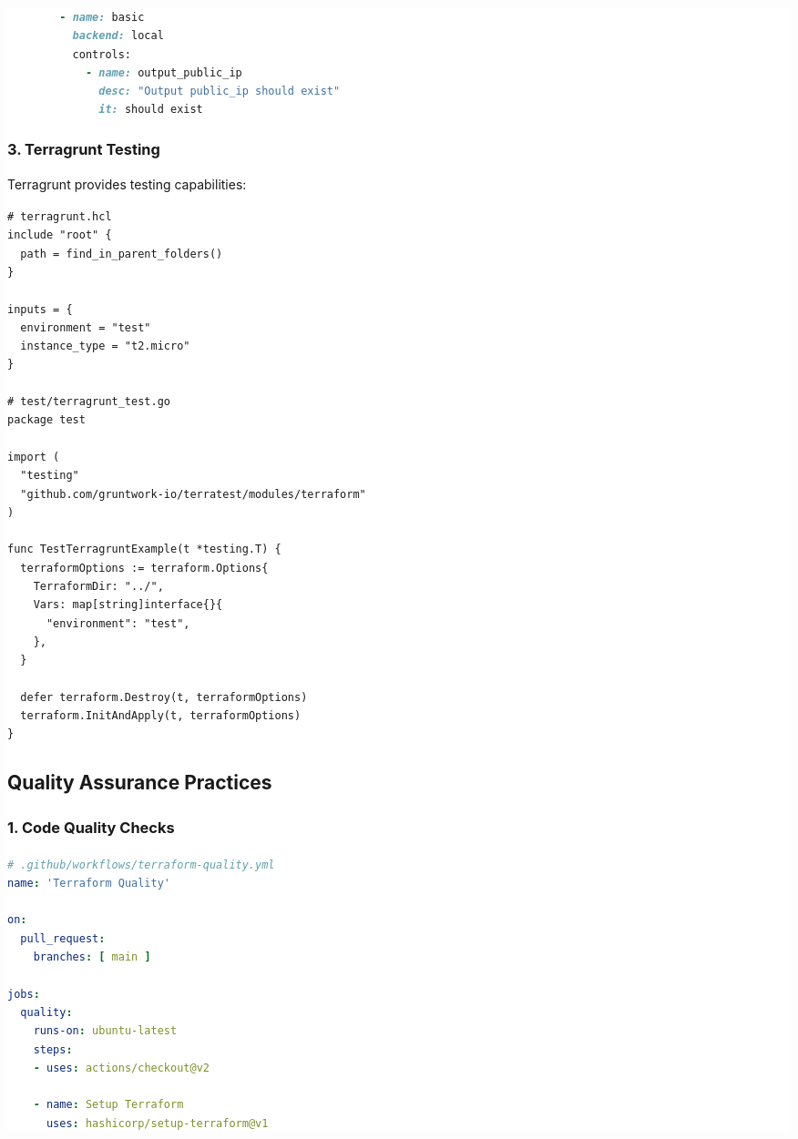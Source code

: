 ```ruby
        - name: basic
          backend: local
          controls:
            - name: output_public_ip
              desc: "Output public_ip should exist"
              it: should exist
```

### 3. Terragrunt Testing

Terragrunt provides testing capabilities:

```hcl
# terragrunt.hcl
include "root" {
  path = find_in_parent_folders()
}

inputs = {
  environment = "test"
  instance_type = "t2.micro"
}

# test/terragrunt_test.go
package test

import (
  "testing"
  "github.com/gruntwork-io/terratest/modules/terraform"
)

func TestTerragruntExample(t *testing.T) {
  terraformOptions := terraform.Options{
    TerraformDir: "../",
    Vars: map[string]interface{}{
      "environment": "test",
    },
  }
  
  defer terraform.Destroy(t, terraformOptions)
  terraform.InitAndApply(t, terraformOptions)
}
```

## Quality Assurance Practices

### 1. Code Quality Checks

```yaml
# .github/workflows/terraform-quality.yml
name: 'Terraform Quality'

on:
  pull_request:
    branches: [ main ]

jobs:
  quality:
    runs-on: ubuntu-latest
    steps:
    - uses: actions/checkout@v2
    
    - name: Setup Terraform
      uses: hashicorp/setup-terraform@v1
```